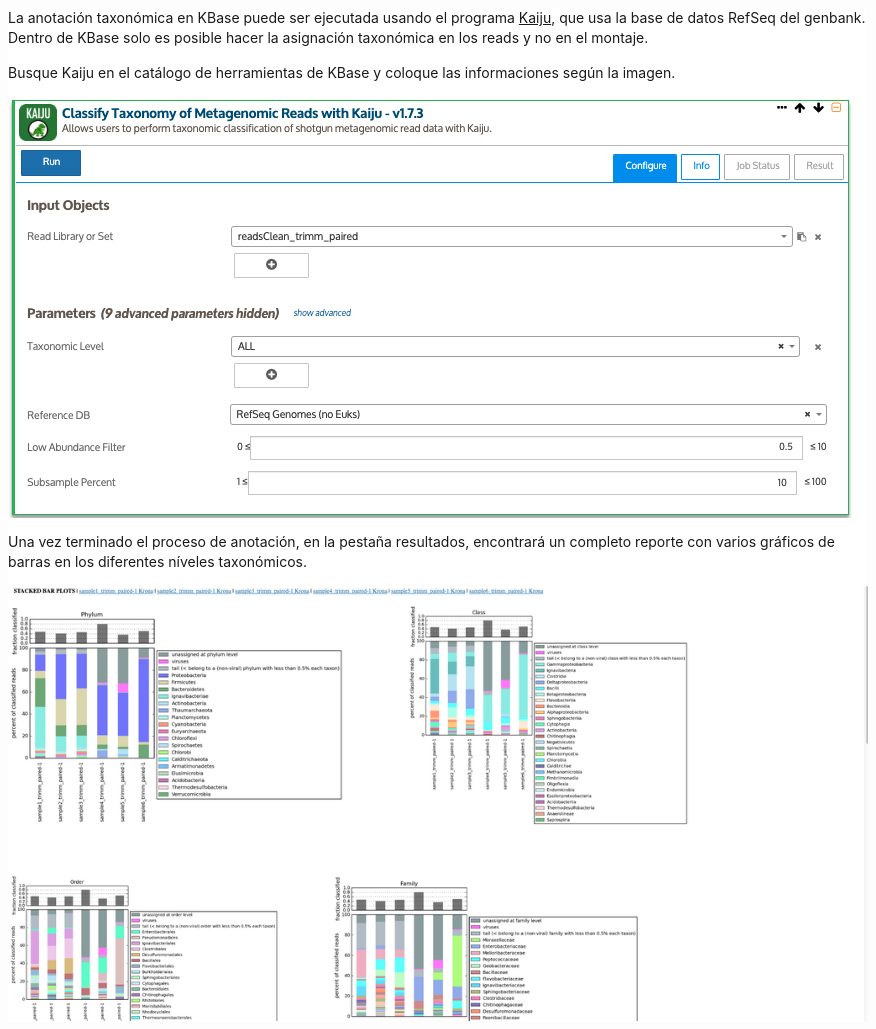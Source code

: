 La anotación taxonómica en KBase puede ser ejecutada usando el programa
[Kaiju](https://kaiju.binf.ku.dk/), que usa la base de datos RefSeq del
genbank. Dentro de KBase solo es posible hacer la asignación taxonómica
en los reads y no en el montaje.

Busque Kaiju en el catálogo de herramientas de KBase y coloque las
informaciones según la imagen.

<img src="imgs/kbase25.png" align="center"/>

Una vez terminado el proceso de anotación, en la pestaña resultados,
encontrará un completo reporte con varios gráficos de barras en los
diferentes níveles taxonómicos.

<img src="imgs/kbase26.png" align="center"/>
